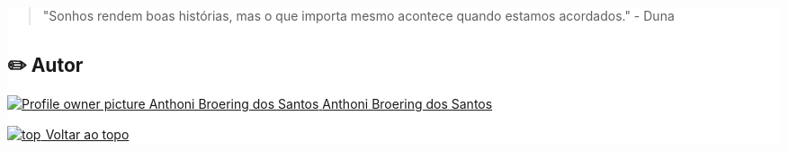 > "Sonhos rendem boas histórias, mas o que importa mesmo acontece quando
> estamos acordados." - Duna

## ✏️ Autor

[![Profile owner picture Anthoni Broering dos Santos](https://avatars.githubusercontent.com/u/77931577?v=4)
](https://avatars.githubusercontent.com/u/77931577?v=4) [Anthoni Broering dos Santos](https://github.com/anthonibs)

[![top](https://github.githubassets.com/images/icons/emoji/unicode/1f51d.png)  Voltar ao topo](#leadster-practical-test)
